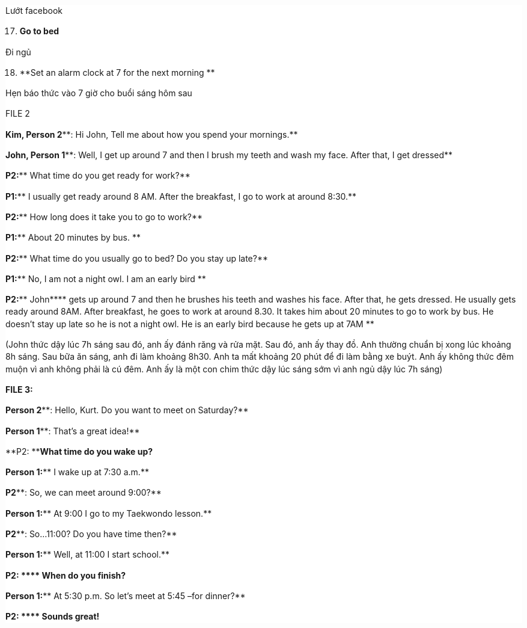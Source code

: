 Lướt facebook

17. **Go to bed**

Đi ngủ 

18. **Set an alarm clock at 7 for the next morning **

Hẹn báo thức vào 7 giờ cho buổi sáng hôm sau 

FILE 2

**Kim, Person 2****: Hi John, Tell me about how you spend your mornings.**

**John, Person 1****: Well, I get up around 7 and then I brush my teeth and wash my face. After that, I get dressed**

**P2:****  What time do you get ready for work?**

**P1:****  I usually get ready around 8 AM. After the breakfast, I go to work at around 8:30.**

**P2:****  How long does it take you to go to work?**

**P1:**** About 20 minutes by bus. **

**P2:****  What time do you usually go to bed? Do you stay up late?**

**P1:**** No, I am not a night owl. I am an early bird **

**P2:**** John**** gets up around 7 and then he brushes his teeth and washes his face. After that, he gets dressed. He usually gets ready around 8AM. After breakfast, he goes to work at around 8.30. It takes him about 20 minutes to go to work by bus. He doesn’t stay up late so he is not a night owl. He is an early bird because he gets up at 7AM  **

(John thức dậy lúc 7h sáng sau đó, anh ấy đánh răng và rửa  mặt. Sau đó, anh ấy thay đồ. Anh thường chuẩn bị xong lúc khoảng 8h sáng. Sau bữa ăn sáng, anh đi làm khoảng 8h30. Anh ta mất khoảng 20 phút để đi làm bằng xe buýt. Anh ấy không thức đêm muộn vì anh không phải là cú đêm. Anh ấy là một con chim thức dậy lúc sáng sớm vì anh ngủ dậy lúc 7h sáng)

 

**FILE 3:**

**Person 2****: Hello, Kurt. Do you want to meet on Saturday?**

**Person 1****: That’s a great idea!**

**P2: ****What time do you wake up?**

**Person 1:****  I wake up at 7:30 a.m.**

**P2****: So, we can meet around 9:00?**

**Person 1:**** At 9:00 I go to my Taekwondo lesson.**

**P2****: So…11:00? Do you have time then?**

**Person 1:**** Well, at 11:00 I start school.**

**P2: **** When do you finish?**

**Person 1:**** At 5:30 p.m. So let’s meet at 5:45 –for dinner?**

**P2: **** Sounds great!**
